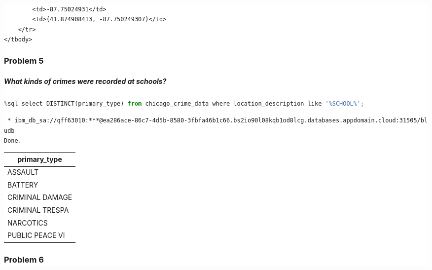             <td>-87.75024931</td>
            <td>(41.874908413, -87.750249307)</td>
        </tr>
    </tbody>
</table>



### Problem 5

##### What kinds of crimes were recorded at schools?



```python
%sql select DISTINCT(primary_type) from chicago_crime_data where location_description like '%SCHOOL%';
```

     * ibm_db_sa://qff63010:***@ea286ace-86c7-4d5b-8580-3fbfa46b1c66.bs2io90l08kqb1od8lcg.databases.appdomain.cloud:31505/bludb
    Done.





<table>
    <thead>
        <tr>
            <th>primary_type</th>
        </tr>
    </thead>
    <tbody>
        <tr>
            <td>ASSAULT</td>
        </tr>
        <tr>
            <td>BATTERY</td>
        </tr>
        <tr>
            <td>CRIMINAL DAMAGE</td>
        </tr>
        <tr>
            <td>CRIMINAL TRESPA</td>
        </tr>
        <tr>
            <td>NARCOTICS</td>
        </tr>
        <tr>
            <td>PUBLIC PEACE VI</td>
        </tr>
    </tbody>
</table>



### Problem 6
